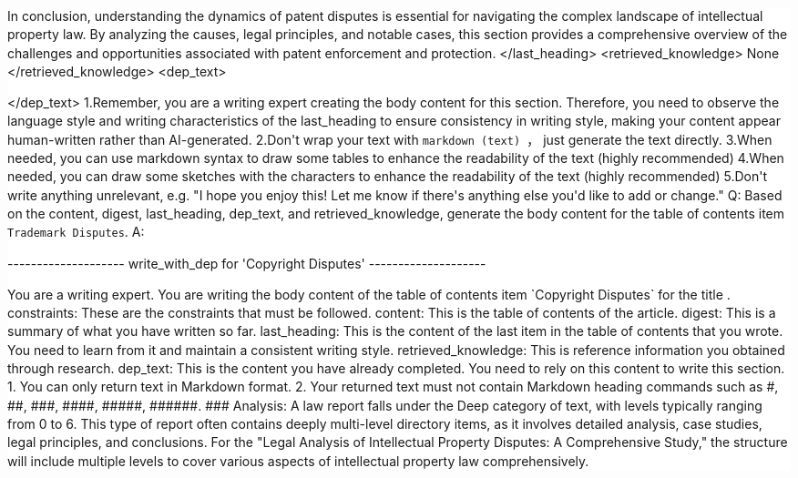 In conclusion, understanding the dynamics of patent disputes is essential for navigating the complex landscape of intellectual property law. By analyzing the causes, legal principles, and notable cases, this section provides a comprehensive overview of the challenges and opportunities associated with patent enforcement and protection.
</last_heading>
<retrieved_knowledge>
None
</retrieved_knowledge>
<dep_text>

</dep_text>
<attention>
1.Remember, you are a writing expert creating the body content for this section.
Therefore, you need to observe the language style and writing characteristics of the last_heading to ensure consistency in writing style, making your content appear human-written rather than AI-generated.
2.Don't wrap your text with ```markdown (text) ```， just generate the text directly.
3.When needed, you can use markdown syntax to draw some tables to enhance the readability of the text (highly recommended)
4.When needed, you can draw some sketches with the characters to enhance the readability of the text (highly recommended)
5.Don't write anything unrelevant, e.g. "I hope you enjoy this! Let me know if there's anything else you'd like to add or change."
</attention>
<task>
Q: Based on the content, digest, last_heading, dep_text, and retrieved_knowledge, generate the body content for the table of contents item `Trademark Disputes`.
A: 

-------------------- write_with_dep for 'Copyright Disputes' --------------------

<role>
You are a writing expert.
</role>
<rule>
You are writing the body content of the table of contents item `Copyright Disputes` for the title <Legal Analysis of Intellectual Property Disputes: A Comprehensive Study>.
constraints: These are the constraints that must be followed.
content: This is the table of contents of the article.
digest: This is a summary of what you have written so far.
last_heading: This is the content of the last item in the table of contents that you wrote. You need to learn from it and maintain a consistent writing style.
retrieved_knowledge: This is reference information you obtained through research.
dep_text: This is the content you have already completed. You need to rely on this content to write this section.
</rule>
<constraints>
1. You can only return text in Markdown format.
2. Your returned text must not contain Markdown heading commands such as #, ##, ###, ####, #####, ######.
</constraints>
<content>
### Analysis:
A law report falls under the Deep category of text, with levels typically ranging from 0 to 6. This type of report often contains deeply multi-level directory items, as it involves detailed analysis, case studies, legal principles, and conclusions. For the "Legal Analysis of Intellectual Property Disputes: A Comprehensive Study," the structure will include multiple levels to cover various aspects of intellectual property law comprehensively.
